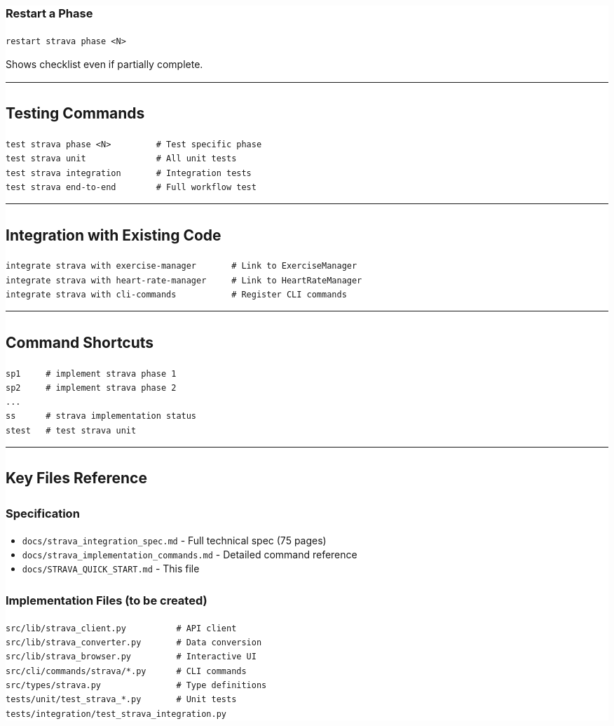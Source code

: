 ### Restart a Phase
```
restart strava phase <N>
```
Shows checklist even if partially complete.

---

## Testing Commands

```
test strava phase <N>         # Test specific phase
test strava unit              # All unit tests
test strava integration       # Integration tests
test strava end-to-end        # Full workflow test
```

---

## Integration with Existing Code

```
integrate strava with exercise-manager       # Link to ExerciseManager
integrate strava with heart-rate-manager     # Link to HeartRateManager
integrate strava with cli-commands           # Register CLI commands
```

---

## Command Shortcuts

```
sp1     # implement strava phase 1
sp2     # implement strava phase 2
...
ss      # strava implementation status
stest   # test strava unit
```

---

## Key Files Reference

### Specification
- `docs/strava_integration_spec.md` - Full technical spec (75 pages)
- `docs/strava_implementation_commands.md` - Detailed command reference
- `docs/STRAVA_QUICK_START.md` - This file

### Implementation Files (to be created)
```
src/lib/strava_client.py          # API client
src/lib/strava_converter.py       # Data conversion
src/lib/strava_browser.py         # Interactive UI
src/cli/commands/strava/*.py      # CLI commands
src/types/strava.py               # Type definitions
tests/unit/test_strava_*.py       # Unit tests
tests/integration/test_strava_integration.py
```

